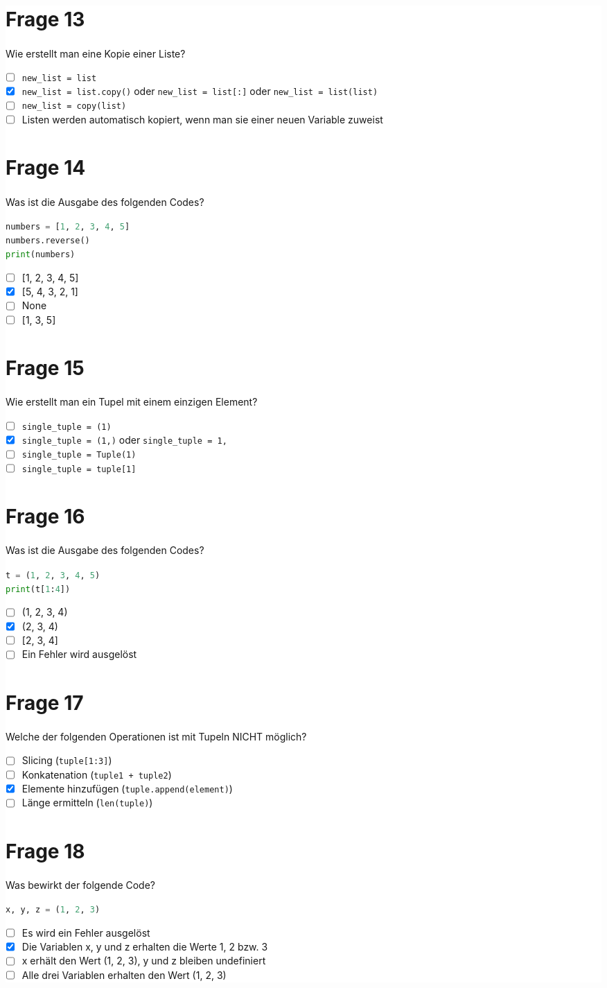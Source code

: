 # Frage 13
Wie erstellt man eine Kopie einer Liste?
- [ ] `new_list = list`
- [x] `new_list = list.copy()` oder `new_list = list[:]` oder `new_list = list(list)`
- [ ] `new_list = copy(list)`
- [ ] Listen werden automatisch kopiert, wenn man sie einer neuen Variable zuweist

# Frage 14
Was ist die Ausgabe des folgenden Codes?
```python
numbers = [1, 2, 3, 4, 5]
numbers.reverse()
print(numbers)
```
- [ ] [1, 2, 3, 4, 5]
- [x] [5, 4, 3, 2, 1]
- [ ] None
- [ ] [1, 3, 5]

# Frage 15
Wie erstellt man ein Tupel mit einem einzigen Element?
- [ ] `single_tuple = (1)`
- [x] `single_tuple = (1,)` oder `single_tuple = 1,`
- [ ] `single_tuple = Tuple(1)`
- [ ] `single_tuple = tuple[1]`

# Frage 16
Was ist die Ausgabe des folgenden Codes?
```python
t = (1, 2, 3, 4, 5)
print(t[1:4])
```
- [ ] (1, 2, 3, 4)
- [x] (2, 3, 4)
- [ ] [2, 3, 4]
- [ ] Ein Fehler wird ausgelöst

# Frage 17
Welche der folgenden Operationen ist mit Tupeln NICHT möglich?
- [ ] Slicing (`tuple[1:3]`)
- [ ] Konkatenation (`tuple1 + tuple2`)
- [x] Elemente hinzufügen (`tuple.append(element)`)
- [ ] Länge ermitteln (`len(tuple)`)

# Frage 18
Was bewirkt der folgende Code?
```python
x, y, z = (1, 2, 3)
```
- [ ] Es wird ein Fehler ausgelöst
- [x] Die Variablen x, y und z erhalten die Werte 1, 2 bzw. 3
- [ ] x erhält den Wert (1, 2, 3), y und z bleiben undefiniert
- [ ] Alle drei Variablen erhalten den Wert (1, 2, 3)

